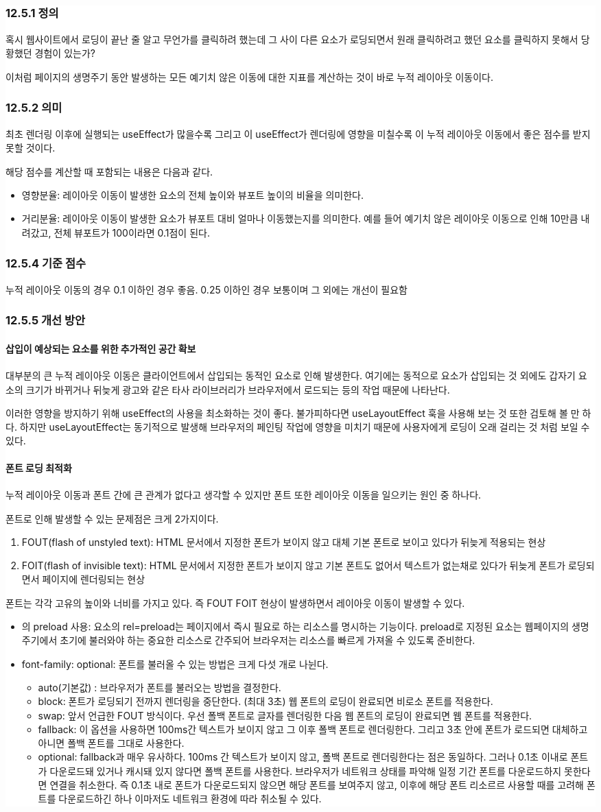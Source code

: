 ### 12.5.1 정의

혹시 웹사이트에서 로딩이 끝난 줄 알고 무언가를 클릭하려 했는데 그 사이 다른 요소가 로딩되면서 원래 클릭하려고 했던 요소를 클릭하지 못해서 당황했던 경험이 있는가?

이처럼 페이지의 생명주기 동안 발생하는 모든 예기치 않은 이동에 대한 지표를 계산하는 것이 바로 누적 레이아웃 이동이다.

### 12.5.2 의미

최초 렌더링 이후에 실행되는 useEffect가 많을수록 그리고 이 useEffect가 렌더링에 영향을 미칠수록 이 누적 레이아웃 이동에서 좋은 점수를 받지 못할 것이다.

해당 점수를 계산할 때 포함되는 내용은 다음과 같다.

- 영향분율: 레이아웃 이동이 발생한 요소의 전체 높이와 뷰포트 높이의 비율을 의미한다.

- 거리분율: 레이아웃 이동이 발생한 요소가 뷰포트 대비 얼마나 이동했는지를 의미한다. 예를 들어 예기치 않은 레이아웃 이동으로 인해 10만큼 내려갔고, 전체 뷰포트가 100이라면 0.1점이 된다.

### 12.5.4 기준 점수

누적 레이아웃 이동의 경우 0.1 이하인 경우 좋음. 0.25 이하인 경우 보통이며 그 외에는 개선이 필요함

### 12.5.5 개선 방안

#### 삽입이 예상되는 요소를 위한 추가적인 공간 확보

대부분의 큰 누적 레이아웃 이동은 클라이언트에서 삽입되는 동적인 요소로 인해 발생한다. 여기에는 동적으로 요소가 삽입되는 것 외에도 갑자기 요소의 크기가 바뀌거나 뒤늦게 광고와 같은 타사 라이브러리가 브라우저에서 로드되는 등의 작업 때문에 나타난다.

이러한 영향을 방지하기 위해 useEffect의 사용을 최소화하는 것이 좋다. 불가피하다면 useLayoutEffect 훅을 사용해 보는 것 또한 검토해 볼 만 하다. 하지만 useLayoutEffect는 동기적으로 발생해 브라우저의 페인팅 작업에 영향을 미치기 때문에 사용자에게 로딩이 오래 걸리는 것 처럼 보일 수 있다.

#### 폰트 로딩 최적화

누적 레이아웃 이동과 폰트 간에 큰 관계가 없다고 생각할 수 있지만 폰트 또한 레이아웃 이동을 일으키는 원인 중 하나다.

폰트로 인해 발생할 수 있는 문제점은 크게 2가지이다.

1. FOUT(flash of unstyled text): HTML 문서에서 지정한 폰트가 보이지 않고 대체 기본 폰트로 보이고 있다가 뒤늦게 적용되는 현상

2. FOIT(flash of invisible text): HTML 문서에서 지정한 폰트가 보이지 않고 기본 폰트도 없어서 텍스트가 없는채로 있다가 뒤늦게 폰트가 로딩되면서 페이지에 렌더링되는 현상

폰트는 각각 고유의 높이와 너비를 가지고 있다. 즉 FOUT FOIT 현상이 발생하면서 레이아웃 이동이 발생할 수 있다.

- <link>의 preload 사용: <link> 요소의 rel=preload는 페이지에서 즉시 필요로 하는 리소스를 명시하는 기능이다. preload로 지정된 요소는 웹페이지의 생명주기에서 초기에 불러와야 하는 중요한 리소스로 간주되어 브라우저는 리소스를 빠르게 가져올 수 있도록 준비한다.

- font-family: optional: 폰트를 불러올 수 있는 방법은 크게 다섯 개로 나뉜다.
  - auto(기본값) : 브라우저가 폰트를 불러오는 방법을 결정한다.
  - block: 폰트가 로딩되기 전까지 렌더링을 중단한다. (최대 3초) 웹 폰트의 로딩이 완료되면 비로소 폰트를 적용한다.
  - swap: 앞서 언급한 FOUT 방식이다. 우선 폴백 폰트로 글자를 렌더링한 다음 웹 폰트의 로딩이 완료되면 웹 폰트를 적용한다.
  - fallback: 이 옵션을 사용하면 100ms간 텍스트가 보이지 않고 그 이후 폴백 폰트로 렌더링한다. 그리고 3초 안에 폰트가 로드되면 대체하고 아니면 폴백 폰트를 그대로 사용한다.
  - optional: fallback과 매우 유사하다. 100ms 간 텍스트가 보이지 않고, 폴백 폰트로 렌더링한다는 점은 동일하다. 그러나 0.1초 이내로 폰트가 다운로드돼 있거나 캐시돼 있지 않다면 폴백 폰트를 사용한다. 브라우저가 네트워크 상태를 파악해 일정 기간 폰트를 다운로드하지 못한다면 연결을 취소한다. 즉 0.1초 내로 폰트가 다운로드되지 않으면 해당 폰트를 보여주지 않고, 이후에 해당 폰트 리소르르 사용할 때를 고려해 폰트를 다운로드하긴 하나 이마저도 네트워크 환경에 따라 취소될 수 있다.
